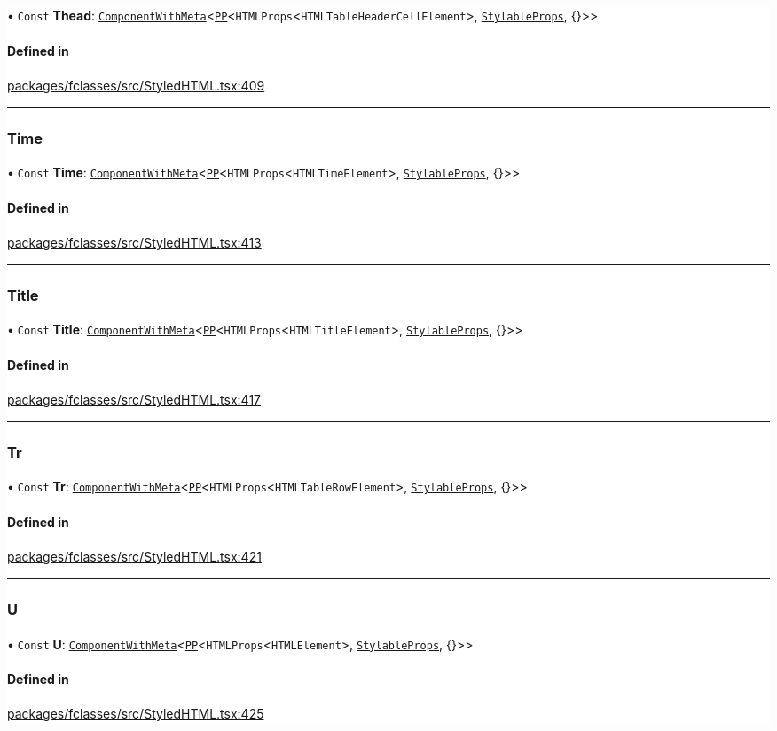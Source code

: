 • `Const` **Thead**: [`ComponentWithMeta`](README.md#componentwithmeta)<[`PP`](README.md#pp)<`HTMLProps`<`HTMLTableHeaderCellElement`\>, [`StylableProps`](README.md#stylableprops), {}\>\>

#### Defined in

[packages/fclasses/src/StyledHTML.tsx:409](https://github.com/johnsonandjohnson/Bodiless-JS/blob/b886960f7/packages/fclasses/src/StyledHTML.tsx#L409)

___

### Time

• `Const` **Time**: [`ComponentWithMeta`](README.md#componentwithmeta)<[`PP`](README.md#pp)<`HTMLProps`<`HTMLTimeElement`\>, [`StylableProps`](README.md#stylableprops), {}\>\>

#### Defined in

[packages/fclasses/src/StyledHTML.tsx:413](https://github.com/johnsonandjohnson/Bodiless-JS/blob/b886960f7/packages/fclasses/src/StyledHTML.tsx#L413)

___

### Title

• `Const` **Title**: [`ComponentWithMeta`](README.md#componentwithmeta)<[`PP`](README.md#pp)<`HTMLProps`<`HTMLTitleElement`\>, [`StylableProps`](README.md#stylableprops), {}\>\>

#### Defined in

[packages/fclasses/src/StyledHTML.tsx:417](https://github.com/johnsonandjohnson/Bodiless-JS/blob/b886960f7/packages/fclasses/src/StyledHTML.tsx#L417)

___

### Tr

• `Const` **Tr**: [`ComponentWithMeta`](README.md#componentwithmeta)<[`PP`](README.md#pp)<`HTMLProps`<`HTMLTableRowElement`\>, [`StylableProps`](README.md#stylableprops), {}\>\>

#### Defined in

[packages/fclasses/src/StyledHTML.tsx:421](https://github.com/johnsonandjohnson/Bodiless-JS/blob/b886960f7/packages/fclasses/src/StyledHTML.tsx#L421)

___

### U

• `Const` **U**: [`ComponentWithMeta`](README.md#componentwithmeta)<[`PP`](README.md#pp)<`HTMLProps`<`HTMLElement`\>, [`StylableProps`](README.md#stylableprops), {}\>\>

#### Defined in

[packages/fclasses/src/StyledHTML.tsx:425](https://github.com/johnsonandjohnson/Bodiless-JS/blob/b886960f7/packages/fclasses/src/StyledHTML.tsx#L425)

